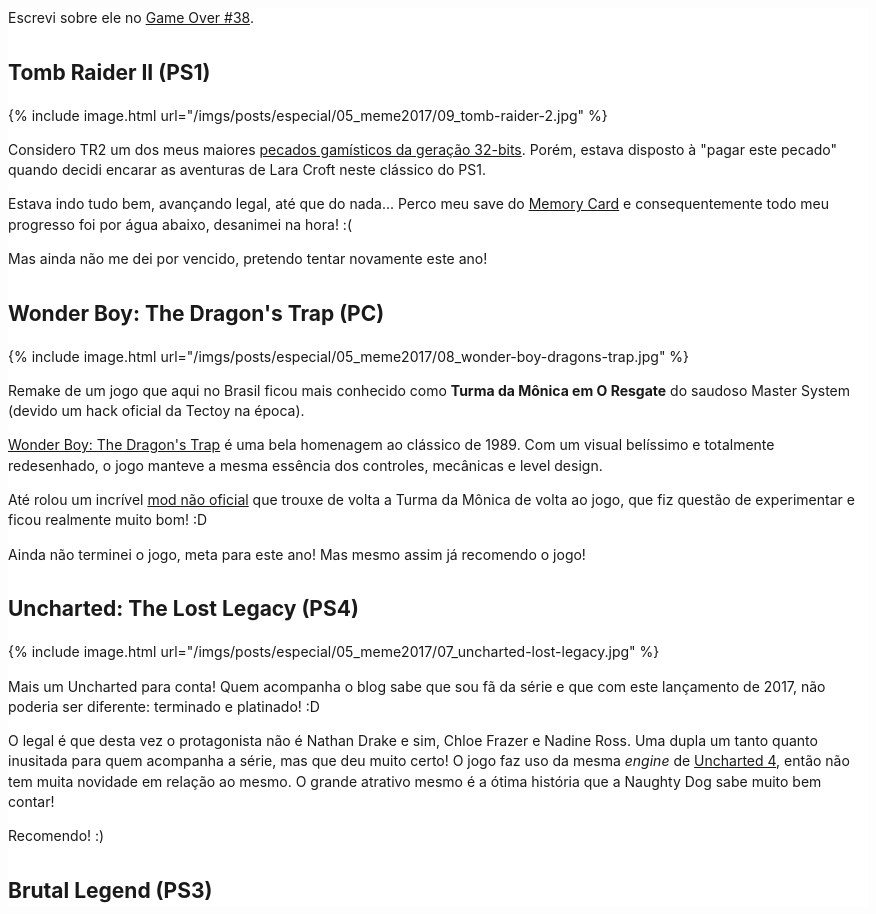 Escrevi sobre ele no [Game Over #38](/jogando/analise/2017/06/25/analise-horizon-zero-dawn.html).

## Tomb Raider II (PS1)

{% include image.html url="/imgs/posts/especial/05_meme2017/09_tomb-raider-2.jpg" %}

Considero TR2 um dos meus maiores [pecados gamísticos da geração 32-bits](/jogando/toplist/2017/08/17/pecados-gamisticos-quinta-geracao.html). Porém,
estava disposto à "pagar este pecado" quando decidi encarar as aventuras de Lara Croft neste clássico do PS1.

Estava indo tudo bem, avançando legal, até que do nada... Perco meu save do [Memory Card](https://pt.wikipedia.org/wiki/Cart%C3%A3o_de_mem%C3%B3ria) e consequentemente todo meu progresso foi por água abaixo, desanimei na hora! :(

Mas ainda não me dei por vencido, pretendo tentar novamente este ano!

## Wonder Boy: The Dragon's Trap (PC)

{% include image.html url="/imgs/posts/especial/05_meme2017/08_wonder-boy-dragons-trap.jpg" %}

Remake de um jogo que aqui no Brasil ficou mais conhecido como **Turma da Mônica em O Resgate** do
saudoso Master System (devido um hack oficial da Tectoy na época).

[Wonder Boy: The Dragon's Trap](http://www.thedragonstrap.com/) é uma bela
homenagem ao clássico de 1989. Com um visual belíssimo e totalmente redesenhado, o jogo manteve
a mesma essência dos controles, mecânicas e level design.

Até rolou um incrível [mod não oficial](https://www.youtube.com/watch?v=XOIoKEjuPIU) que trouxe de volta a
Turma da Mônica de volta ao jogo, que fiz questão de experimentar e ficou realmente muito bom! :D

Ainda não terminei o jogo, meta para este ano! Mas mesmo assim já recomendo o jogo!

## Uncharted: The Lost Legacy (PS4)

{% include image.html url="/imgs/posts/especial/05_meme2017/07_uncharted-lost-legacy.jpg" %}

Mais um Uncharted para conta! Quem acompanha o blog sabe que sou fã da série e que com este lançamento de 2017,
não poderia ser diferente: terminado e platinado! :D

O legal é que desta vez o protagonista não é Nathan Drake e sim, Chloe Frazer e Nadine Ross. Uma dupla
um tanto quanto inusitada para quem acompanha a série, mas que deu muito certo! O jogo faz uso da mesma
_engine_ de [Uncharted 4](/jogando/analise/2016/05/18/analise-uncharted-4-a-thiefs-end-ps4.html), então
não tem muita novidade em relação ao mesmo. O grande atrativo mesmo é a ótima história que a Naughty Dog sabe
muito bem contar!

Recomendo! :)

## Brutal Legend (PS3)
